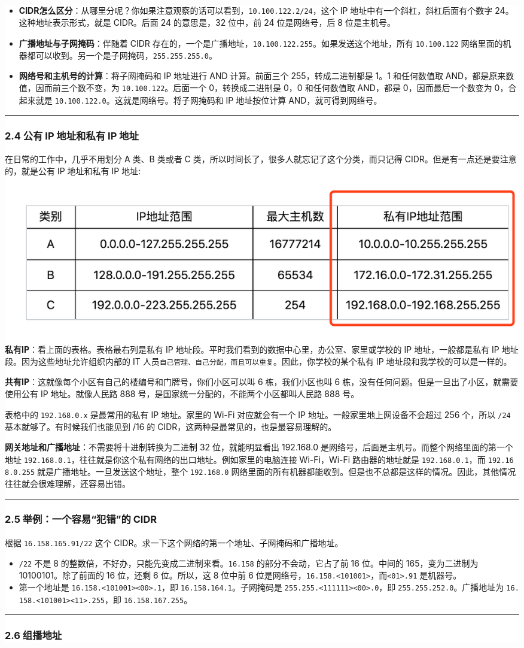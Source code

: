 - **CIDR怎么区分**：从哪里分呢？你如果注意观察的话可以看到，`10.100.122.2/24`，这个 IP 地址中有一个斜杠，斜杠后面有个数字 24。这种地址表示形式，就是 CIDR。后面 24 的意思是，32 位中，前 24 位是网络号，后 8 位是主机号。

- **广播地址与子网掩码**：伴随着 CIDR 存在的，一个是广播地址，`10.100.122.255`。如果发送这个地址，所有 `10.100.122` 网络里面的机器都可以收到。另一个是子网掩码，`255.255.255.0`。

- **网络号和主机号的计算**：将子网掩码和 IP 地址进行 AND 计算。前面三个 255，转成二进制都是 1。1 和任何数值取 AND，都是原来数值，因而前三个数不变，为 `10.100.122`。后面一个 0，转换成二进制是 0，0 和任何数值取 AND，都是 0，因而最后一个数变为 0，合起来就是 `10.100.122.0`。这就是网络号。将子网掩码和 IP 地址按位计算 AND，就可得到网络号。

---
###  2.4 公有 IP 地址和私有 IP 地址

在日常的工作中，几乎不用划分 A 类、B 类或者 C 类，所以时间长了，很多人就忘记了这个分类，而只记得 CIDR。但是有一点还是要注意的，就是公有 IP 地址和私有 IP 地址:

![](index_files/1_20_283_29.jpg)

**私有IP**：看上面的表格。表格最右列是私有 IP 地址段。平时我们看到的数据中心里，办公室、家里或学校的 IP 地址，一般都是私有 IP 地址段。因为这些地址允许组织内部的 IT 人员`自己管理、自己分配，而且可以重复`。因此，你学校的某个私有 IP 地址段和我学校的可以是一样的。

**共有IP**：这就像每个小区有自己的楼编号和门牌号，你们小区可以叫 6 栋，我们小区也叫 6 栋，没有任何问题。但是一旦出了小区，就需要使用公有 IP 地址。就像人民路 888 号，是国家统一分配的，不能两个小区都叫人民路 888 号。

表格中的 `192.168.0.x` 是最常用的私有 IP 地址。家里的 Wi-Fi 对应就会有一个 IP 地址。一般家里地上网设备不会超过 256 个，所以 `/24` 基本就够了。有时候我们也能见到 /16 的 CIDR，这两种是最常见的，也是最容易理解的。

**网关地址和广播地址**：不需要将十进制转换为二进制 32 位，就能明显看出 192.168.0 是网络号，后面是主机号。而整个网络里面的第一个地址 `192.168.0.1`，往往就是你这个私有网络的出口地址。例如家里的电脑连接 Wi-Fi，Wi-Fi 路由器的地址就是 `192.168.0.1`，而 `192.168.0.255` 就是广播地址。一旦发送这个地址，整个 `192.168.0` 网络里面的所有机器都能收到。但是也不总都是这样的情况。因此，其他情况往往就会很难理解，还容易出错。

---
### 2.5 举例：一个容易“犯错”的 CIDR

根据 `16.158.165.91/22` 这个 CIDR。求一下这个网络的第一个地址、子网掩码和广播地址。

- `/22` 不是 8 的整数倍，不好办，只能先变成二进制来看。`16.158` 的部分不会动，它占了前 16 位。中间的 165，变为二进制为‭10100101‬。除了前面的 16 位，还剩 6 位。所以，这 8 位中前 6 位是网络号，`16.158.<101001>`，而`<01>.91` 是机器号。
- 第一个地址是 `16.158.<101001><00>.1`，即 `16.158.164.1`。子网掩码是 `255.255.<111111><00>.0`，即 `255.255.252.0`。广播地址为 `16.158.<101001><11>.255`，即 `16.158.167.255`。

---
### 2.6 组播地址
